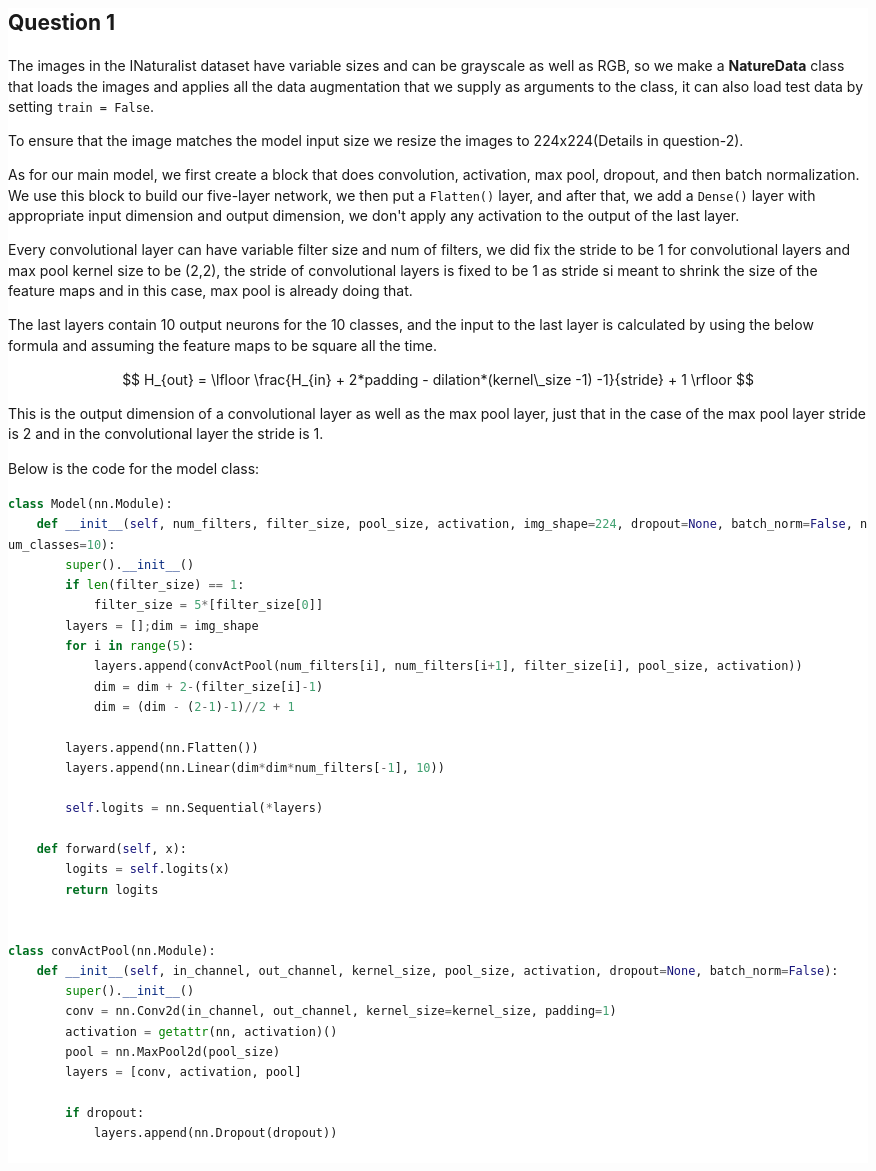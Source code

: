 ## Question 1

The images in the INaturalist dataset have variable sizes and can be grayscale as well as RGB, so we make a __NatureData__ class that loads the images and applies all the data augmentation that we supply as arguments to the class, it can also load test data by setting ``` train = False ```.

To ensure that the image matches the model input size we resize the images to 224x224(Details in question-2).

As for our main model, we first create a block that does convolution, activation, max pool, dropout, and then batch normalization. We use this block to build our five-layer network, we then put a ``` Flatten() ``` layer, and after that, we add a ``` Dense() ``` layer with appropriate input dimension and output dimension, we don't apply any activation to the output of the last layer.

Every convolutional layer can have variable filter size and num of filters, we did fix the stride to be 1 for convolutional layers and max pool kernel size to be (2,2), the stride of convolutional layers is fixed to be 1 as stride si meant to shrink the size of the feature maps and in this case, max pool is already doing that.

The last layers contain 10 output neurons for the 10 classes, and the input to the last layer is calculated by using the below formula and assuming the feature maps to be square all the time.

$$
H_{out} = \lfloor \frac{H_{in} + 2*padding - dilation*(kernel\_size -1) -1}{stride} + 1 \rfloor
$$

This is the output dimension of a convolutional layer as well as the max pool layer,  just that in the case of the max pool layer stride is 2 and in the convolutional layer the stride is 1.

Below is the code for the model class:

``` python 
class Model(nn.Module):
    def __init__(self, num_filters, filter_size, pool_size, activation, img_shape=224, dropout=None, batch_norm=False, num_classes=10):
        super().__init__()
        if len(filter_size) == 1:
            filter_size = 5*[filter_size[0]]
        layers = [];dim = img_shape
        for i in range(5):
            layers.append(convActPool(num_filters[i], num_filters[i+1], filter_size[i], pool_size, activation))
            dim = dim + 2-(filter_size[i]-1)
            dim = (dim - (2-1)-1)//2 + 1
        
        layers.append(nn.Flatten())    
        layers.append(nn.Linear(dim*dim*num_filters[-1], 10))
        
        self.logits = nn.Sequential(*layers)

    def forward(self, x):
        logits = self.logits(x)
        return logits


class convActPool(nn.Module):
    def __init__(self, in_channel, out_channel, kernel_size, pool_size, activation, dropout=None, batch_norm=False):
        super().__init__()
        conv = nn.Conv2d(in_channel, out_channel, kernel_size=kernel_size, padding=1)
        activation = getattr(nn, activation)()
        pool = nn.MaxPool2d(pool_size)
        layers = [conv, activation, pool]

        if dropout:
            layers.append(nn.Dropout(dropout))
        
```